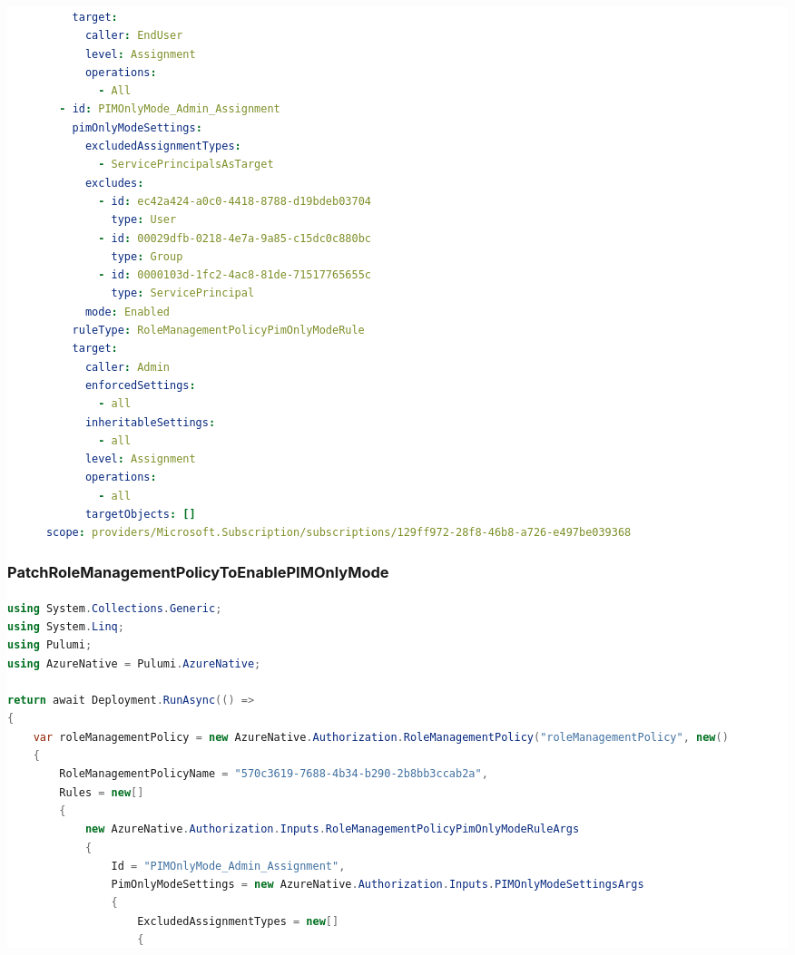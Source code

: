 ```yaml
          target:
            caller: EndUser
            level: Assignment
            operations:
              - All
        - id: PIMOnlyMode_Admin_Assignment
          pimOnlyModeSettings:
            excludedAssignmentTypes:
              - ServicePrincipalsAsTarget
            excludes:
              - id: ec42a424-a0c0-4418-8788-d19bdeb03704
                type: User
              - id: 00029dfb-0218-4e7a-9a85-c15dc0c880bc
                type: Group
              - id: 0000103d-1fc2-4ac8-81de-71517765655c
                type: ServicePrincipal
            mode: Enabled
          ruleType: RoleManagementPolicyPimOnlyModeRule
          target:
            caller: Admin
            enforcedSettings:
              - all
            inheritableSettings:
              - all
            level: Assignment
            operations:
              - all
            targetObjects: []
      scope: providers/Microsoft.Subscription/subscriptions/129ff972-28f8-46b8-a726-e497be039368

```


</pulumi-choosable>
</div>




### PatchRoleManagementPolicyToEnablePIMOnlyMode


<div>
<pulumi-choosable type="language" values="csharp">

```csharp
using System.Collections.Generic;
using System.Linq;
using Pulumi;
using AzureNative = Pulumi.AzureNative;

return await Deployment.RunAsync(() => 
{
    var roleManagementPolicy = new AzureNative.Authorization.RoleManagementPolicy("roleManagementPolicy", new()
    {
        RoleManagementPolicyName = "570c3619-7688-4b34-b290-2b8bb3ccab2a",
        Rules = new[]
        {
            new AzureNative.Authorization.Inputs.RoleManagementPolicyPimOnlyModeRuleArgs
            {
                Id = "PIMOnlyMode_Admin_Assignment",
                PimOnlyModeSettings = new AzureNative.Authorization.Inputs.PIMOnlyModeSettingsArgs
                {
                    ExcludedAssignmentTypes = new[]
                    {
```